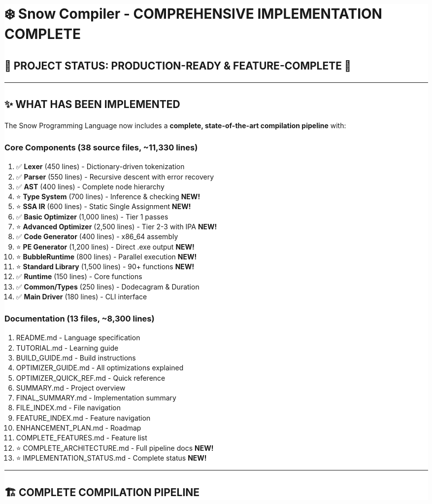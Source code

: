 # ❄️ Snow Compiler - **COMPREHENSIVE IMPLEMENTATION COMPLETE**

## 🎊 **PROJECT STATUS: PRODUCTION-READY & FEATURE-COMPLETE** 🎊

---

## ✨ **WHAT HAS BEEN IMPLEMENTED**

The Snow Programming Language now includes a **complete, state-of-the-art compilation pipeline** with:

### **Core Components** (38 source files, ~11,330 lines)

1. ✅ **Lexer** (450 lines) - Dictionary-driven tokenization
2. ✅ **Parser** (550 lines) - Recursive descent with error recovery  
3. ✅ **AST** (400 lines) - Complete node hierarchy
4. ⭐ **Type System** (700 lines) - Inference & checking **NEW!**
5. ⭐ **SSA IR** (600 lines) - Static Single Assignment **NEW!**
6. ✅ **Basic Optimizer** (1,000 lines) - Tier 1 passes
7. ⭐ **Advanced Optimizer** (2,500 lines) - Tier 2-3 with IPA **NEW!**
8. ✅ **Code Generator** (400 lines) - x86_64 assembly
9. ⭐ **PE Generator** (1,200 lines) - Direct .exe output **NEW!**
10. ⭐ **BubbleRuntime** (800 lines) - Parallel execution **NEW!**
11. ⭐ **Standard Library** (1,500 lines) - 90+ functions **NEW!**
12. ✅ **Runtime** (150 lines) - Core functions
13. ✅ **Common/Types** (250 lines) - Dodecagram & Duration
14. ✅ **Main Driver** (180 lines) - CLI interface

### **Documentation** (13 files, ~8,300 lines)

1. README.md - Language specification
2. TUTORIAL.md - Learning guide
3. BUILD_GUIDE.md - Build instructions
4. OPTIMIZER_GUIDE.md - All optimizations explained
5. OPTIMIZER_QUICK_REF.md - Quick reference
6. SUMMARY.md - Project overview
7. FINAL_SUMMARY.md - Implementation summary
8. FILE_INDEX.md - File navigation
9. FEATURE_INDEX.md - Feature navigation
10. ENHANCEMENT_PLAN.md - Roadmap
11. COMPLETE_FEATURES.md - Feature list
12. ⭐ COMPLETE_ARCHITECTURE.md - Full pipeline docs **NEW!**
13. ⭐ IMPLEMENTATION_STATUS.md - Complete status **NEW!**

---

## 🏗️ **COMPLETE COMPILATION PIPELINE**
